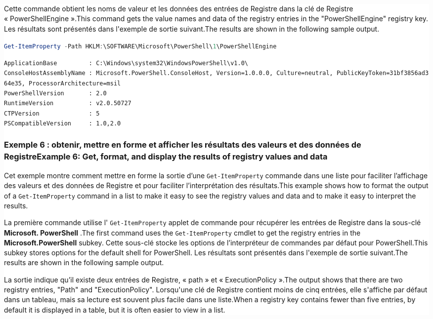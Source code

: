 <span data-ttu-id="4546a-130">Cette commande obtient les noms de valeur et les données des entrées de Registre dans la clé de Registre « PowerShellEngine ».</span><span class="sxs-lookup"><span data-stu-id="4546a-130">This command gets the value names and data of the registry entries in the "PowerShellEngine" registry key.</span></span>
<span data-ttu-id="4546a-131">Les résultats sont présentés dans l'exemple de sortie suivant.</span><span class="sxs-lookup"><span data-stu-id="4546a-131">The results are shown in the following sample output.</span></span>

```powershell
Get-ItemProperty -Path HKLM:\SOFTWARE\Microsoft\PowerShell\1\PowerShellEngine
```

```output
ApplicationBase         : C:\Windows\system32\WindowsPowerShell\v1.0\
ConsoleHostAssemblyName : Microsoft.PowerShell.ConsoleHost, Version=1.0.0.0, Culture=neutral, PublicKeyToken=31bf3856ad364e35, ProcessorArchitecture=msil
PowerShellVersion       : 2.0
RuntimeVersion          : v2.0.50727
CTPVersion              : 5
PSCompatibleVersion     : 1.0,2.0
```

### <span data-ttu-id="4546a-132">Exemple 6 : obtenir, mettre en forme et afficher les résultats des valeurs et des données de Registre</span><span class="sxs-lookup"><span data-stu-id="4546a-132">Example 6: Get, format, and display the results of registry values and data</span></span>

<span data-ttu-id="4546a-133">Cet exemple montre comment mettre en forme la sortie d’une `Get-ItemProperty` commande dans une liste pour faciliter l’affichage des valeurs et des données de Registre et pour faciliter l’interprétation des résultats.</span><span class="sxs-lookup"><span data-stu-id="4546a-133">This example shows how to format the output of a `Get-ItemProperty` command in a list to make it easy to see the registry values and data and to make it easy to interpret the results.</span></span>

<span data-ttu-id="4546a-134">La première commande utilise l' `Get-ItemProperty` applet de commande pour récupérer les entrées de Registre dans la sous-clé **Microsoft. PowerShell** .</span><span class="sxs-lookup"><span data-stu-id="4546a-134">The first command uses the `Get-ItemProperty` cmdlet to get the registry entries in the **Microsoft.PowerShell** subkey.</span></span>
<span data-ttu-id="4546a-135">Cette sous-clé stocke les options de l’interpréteur de commandes par défaut pour PowerShell.</span><span class="sxs-lookup"><span data-stu-id="4546a-135">This subkey stores options for the default shell for PowerShell.</span></span>
<span data-ttu-id="4546a-136">Les résultats sont présentés dans l'exemple de sortie suivant.</span><span class="sxs-lookup"><span data-stu-id="4546a-136">The results are shown in the following sample output.</span></span>

<span data-ttu-id="4546a-137">La sortie indique qu’il existe deux entrées de Registre, « path » et « ExecutionPolicy ».</span><span class="sxs-lookup"><span data-stu-id="4546a-137">The output shows that there are two registry entries, "Path" and "ExecutionPolicy".</span></span>
<span data-ttu-id="4546a-138">Lorsqu'une clé de Registre contient moins de cinq entrées, elle s'affiche par défaut dans un tableau, mais sa lecture est souvent plus facile dans une liste.</span><span class="sxs-lookup"><span data-stu-id="4546a-138">When a registry key contains fewer than five entries, by default it is displayed in a table, but it is often easier to view in a list.</span></span>
